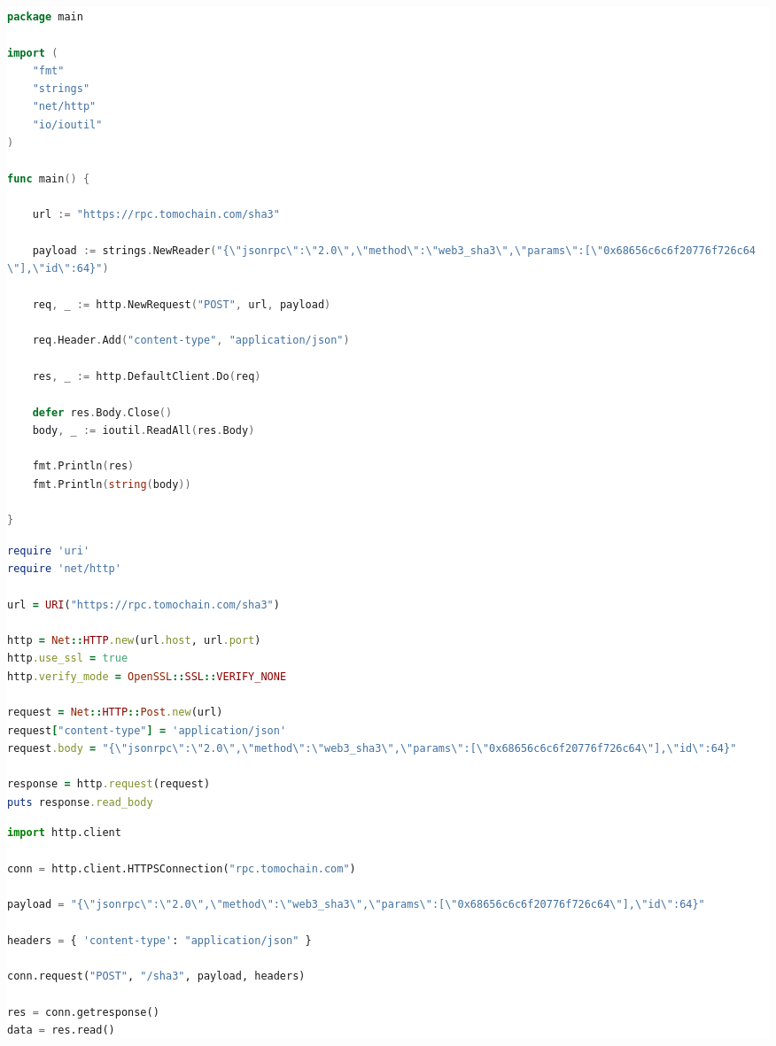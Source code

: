 ```go
package main

import (
	"fmt"
	"strings"
	"net/http"
	"io/ioutil"
)

func main() {

	url := "https://rpc.tomochain.com/sha3"

	payload := strings.NewReader("{\"jsonrpc\":\"2.0\",\"method\":\"web3_sha3\",\"params\":[\"0x68656c6c6f20776f726c64\"],\"id\":64}")

	req, _ := http.NewRequest("POST", url, payload)

	req.Header.Add("content-type", "application/json")

	res, _ := http.DefaultClient.Do(req)

	defer res.Body.Close()
	body, _ := ioutil.ReadAll(res.Body)

	fmt.Println(res)
	fmt.Println(string(body))

}
```

```ruby
require 'uri'
require 'net/http'

url = URI("https://rpc.tomochain.com/sha3")

http = Net::HTTP.new(url.host, url.port)
http.use_ssl = true
http.verify_mode = OpenSSL::SSL::VERIFY_NONE

request = Net::HTTP::Post.new(url)
request["content-type"] = 'application/json'
request.body = "{\"jsonrpc\":\"2.0\",\"method\":\"web3_sha3\",\"params\":[\"0x68656c6c6f20776f726c64\"],\"id\":64}"

response = http.request(request)
puts response.read_body
```

```python
import http.client

conn = http.client.HTTPSConnection("rpc.tomochain.com")

payload = "{\"jsonrpc\":\"2.0\",\"method\":\"web3_sha3\",\"params\":[\"0x68656c6c6f20776f726c64\"],\"id\":64}"

headers = { 'content-type': "application/json" }

conn.request("POST", "/sha3", payload, headers)

res = conn.getresponse()
data = res.read()
```